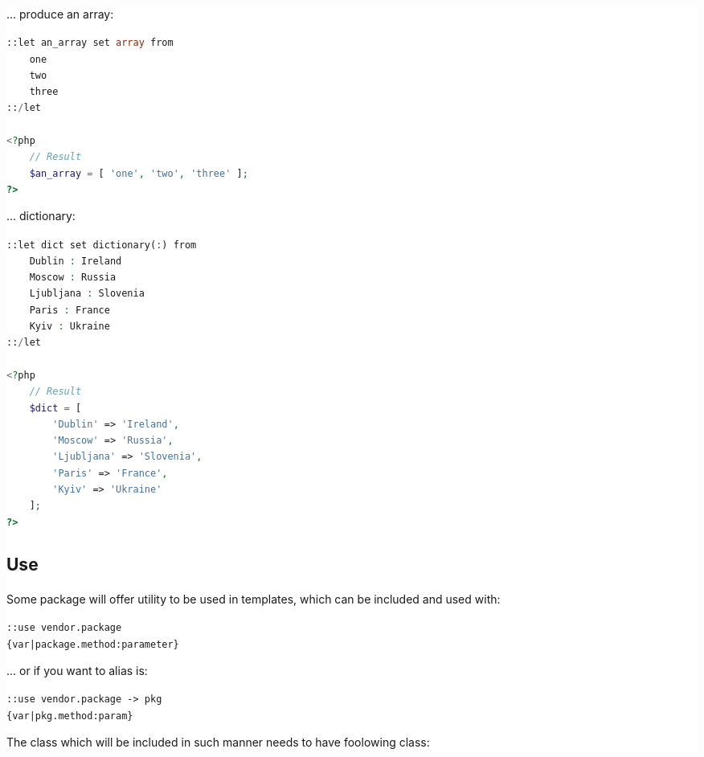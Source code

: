 ... produce an array:

```php
::let an_array set array from
    one
    two
    three
::/let

<?php
    // Result
    $an_array = [ 'one', 'two', 'three' ];
?>
```

... dictionary:

```php
::let dict set dictionary(:) from
    Dublin : Ireland
    Moscow : Russia
    Ljubljana : Slovenia
    Paris : France
    Kyiv : Ukraine
::/let

<?php
    // Result
    $dict = [
        'Dublin' => 'Ireland',
        'Moscow' => 'Russia',
        'Ljubljana' => 'Slovenia',
        'Paris' => 'France',
        'Kyiv' => 'Ukraine'
    ];
?>
```

Use
---

Some package will offer utility to be used in templates,
which can be included and used with:

```
::use vendor.package
{var|package.method:parameter}
```

... or if you want to alias is:

```
::use vendor.package -> pkg
{var|pkg.method:param}
```

The class which will be included in such manner needs to have foolowing class:
